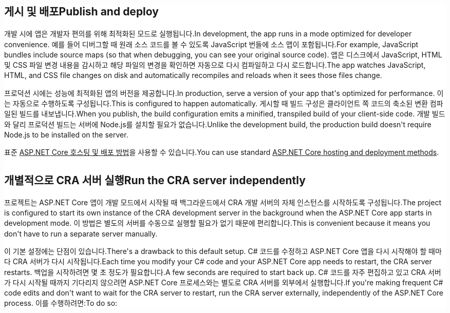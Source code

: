 ## <a name="publish-and-deploy"></a><span data-ttu-id="9f04c-136">게시 및 배포</span><span class="sxs-lookup"><span data-stu-id="9f04c-136">Publish and deploy</span></span>

<span data-ttu-id="9f04c-137">개발 시에 앱은 개발자 편의를 위해 최적화된 모드로 실행됩니다.</span><span class="sxs-lookup"><span data-stu-id="9f04c-137">In development, the app runs in a mode optimized for developer convenience.</span></span> <span data-ttu-id="9f04c-138">예를 들어 디버그할 때 원래 소스 코드를 볼 수 있도록 JavaScript 번들에 소스 맵이 포함됩니다.</span><span class="sxs-lookup"><span data-stu-id="9f04c-138">For example, JavaScript bundles include source maps (so that when debugging, you can see your original source code).</span></span> <span data-ttu-id="9f04c-139">앱은 디스크에서 JavaScript, HTML 및 CSS 파일 변경 내용을 감시하고 해당 파일의 변경을 확인하면 자동으로 다시 컴파일하고 다시 로드합니다.</span><span class="sxs-lookup"><span data-stu-id="9f04c-139">The app watches JavaScript, HTML, and CSS file changes on disk and automatically recompiles and reloads when it sees those files change.</span></span>

<span data-ttu-id="9f04c-140">프로덕션 시에는 성능에 최적화된 앱의 버전을 제공합니다.</span><span class="sxs-lookup"><span data-stu-id="9f04c-140">In production, serve a version of your app that's optimized for performance.</span></span> <span data-ttu-id="9f04c-141">이는 자동으로 수행하도록 구성됩니다.</span><span class="sxs-lookup"><span data-stu-id="9f04c-141">This is configured to happen automatically.</span></span> <span data-ttu-id="9f04c-142">게시할 때 빌드 구성은 클라이언트 쪽 코드의 축소된 변환 컴파일된 빌드를 내보냅니다.</span><span class="sxs-lookup"><span data-stu-id="9f04c-142">When you publish, the build configuration emits a minified, transpiled build of your client-side code.</span></span> <span data-ttu-id="9f04c-143">개발 빌드와 달리 프로덕션 빌드는 서버에 Node.js를 설치할 필요가 없습니다.</span><span class="sxs-lookup"><span data-stu-id="9f04c-143">Unlike the development build, the production build doesn't require Node.js to be installed on the server.</span></span>

<span data-ttu-id="9f04c-144">표준 [ASP.NET Core 호스팅 및 배포 방법](xref:host-and-deploy/index)을 사용할 수 있습니다.</span><span class="sxs-lookup"><span data-stu-id="9f04c-144">You can use standard [ASP.NET Core hosting and deployment methods](xref:host-and-deploy/index).</span></span>

## <a name="run-the-cra-server-independently"></a><span data-ttu-id="9f04c-145">개별적으로 CRA 서버 실행</span><span class="sxs-lookup"><span data-stu-id="9f04c-145">Run the CRA server independently</span></span>

<span data-ttu-id="9f04c-146">프로젝트는 ASP.NET Core 앱이 개발 모드에서 시작될 때 백그라운드에서 CRA 개발 서버의 자체 인스턴스를 시작하도록 구성됩니다.</span><span class="sxs-lookup"><span data-stu-id="9f04c-146">The project is configured to start its own instance of the CRA development server in the background when the ASP.NET Core app starts in development mode.</span></span> <span data-ttu-id="9f04c-147">이 방법은 별도의 서버를 수동으로 실행할 필요가 없기 때문에 편리합니다.</span><span class="sxs-lookup"><span data-stu-id="9f04c-147">This is convenient because it means you don't have to run a separate server manually.</span></span>

<span data-ttu-id="9f04c-148">이 기본 설정에는 단점이 있습니다.</span><span class="sxs-lookup"><span data-stu-id="9f04c-148">There's a drawback to this default setup.</span></span> <span data-ttu-id="9f04c-149">C# 코드를 수정하고 ASP.NET Core 앱을 다시 시작해야 할 때마다 CRA 서버가 다시 시작됩니다.</span><span class="sxs-lookup"><span data-stu-id="9f04c-149">Each time you modify your C# code and your ASP.NET Core app needs to restart, the CRA server restarts.</span></span> <span data-ttu-id="9f04c-150">백업을 시작하려면 몇 초 정도가 필요합니다.</span><span class="sxs-lookup"><span data-stu-id="9f04c-150">A few seconds are required to start back up.</span></span> <span data-ttu-id="9f04c-151">C# 코드를 자주 편집하고 있고 CRA 서버가 다시 시작될 때까지 기다리지 않으려면 ASP.NET Core 프로세스와는 별도로 CRA 서버를 외부에서 실행합니다.</span><span class="sxs-lookup"><span data-stu-id="9f04c-151">If you're making frequent C# code edits and don't want to wait for the CRA server to restart, run the CRA server externally, independently of the ASP.NET Core process.</span></span> <span data-ttu-id="9f04c-152">이를 수행하려면:</span><span class="sxs-lookup"><span data-stu-id="9f04c-152">To do so:</span></span>
